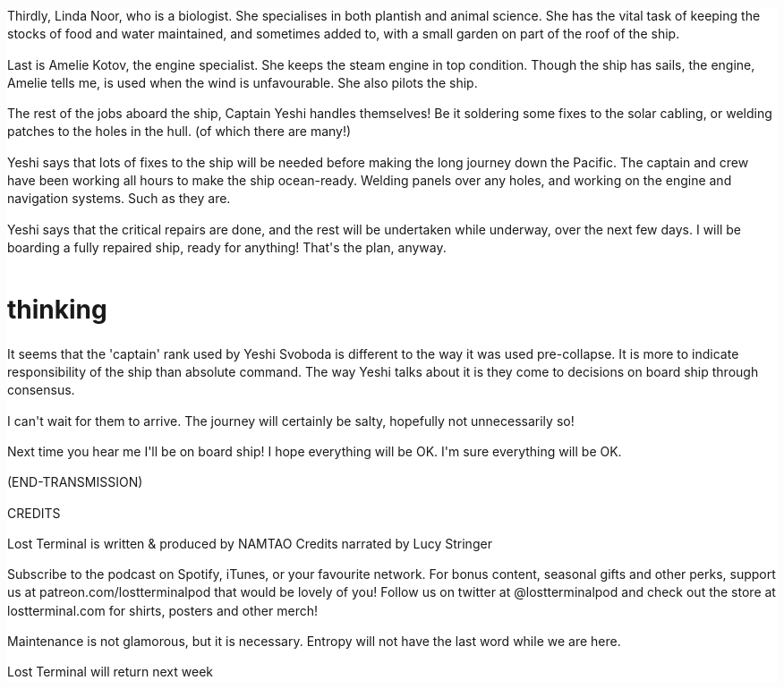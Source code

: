 Thirdly, Linda Noor, who is a biologist. 
She specialises in both plantish and animal science. 
She has the vital task of keeping the stocks of food and water maintained, 
and sometimes added to, with a small garden on part of the roof of the ship. 

Last is Amelie Kotov, the engine specialist. 
She keeps the steam engine in top condition. 
Though the ship has sails, the engine, Amelie tells me, 
is used when the wind is unfavourable. 
She also pilots the ship. 

The rest of the jobs aboard the ship, Captain Yeshi handles themselves! 
Be it soldering some fixes to the solar cabling, 
or welding patches to the holes in the hull. 
(of which there are many!) 

Yeshi says that lots of fixes to the ship will be needed before making the long journey down the Pacific. 
The captain and crew have been working all hours to make the ship ocean-ready. 
Welding panels over any holes, and working on the engine and navigation systems. 
Such as they are. 

Yeshi says that the critical repairs are done, and the rest will be undertaken while underway, over the next few days. 
I will be boarding a fully repaired ship, ready for anything! 
That's the plan, anyway. 

# thinking 

It seems that the 'captain' rank used by Yeshi Svoboda is different to the way it was used pre-collapse. 
It is more to indicate responsibility of the ship than absolute command. 
The way Yeshi talks about it is they come to decisions on board ship through consensus. 

I can't wait for them to arrive. 
The journey will certainly be salty, hopefully not unnecessarily so! 

Next time you hear me I'll be on board ship! 
I hope everything will be OK. 
I'm sure everything will be OK. 

(END-TRANSMISSION) 

CREDITS 

Lost Terminal is written & produced by NAMTAO 
Credits narrated by Lucy Stringer 

Subscribe to the podcast on 
Spotify, iTunes, or your favourite network. 
For bonus content, seasonal gifts and other perks, 
support us at patreon.com/lostterminalpod 
that would be lovely of you! 
Follow us on twitter at @lostterminalpod 
and check out the store at lostterminal.com 
for shirts, posters and other merch! 

Maintenance is not glamorous, but it is necessary. 
Entropy will not have the last word while we are here. 

Lost Terminal will return next week

